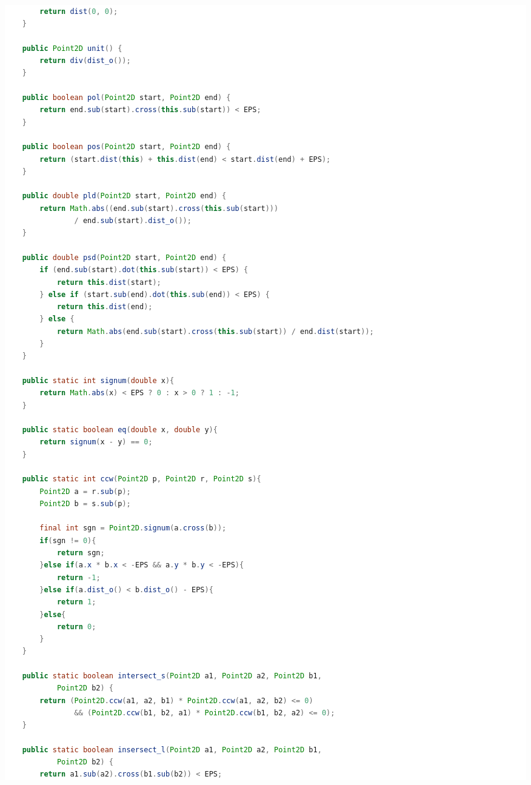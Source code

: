 ``` java
        return dist(0, 0);
    }

    public Point2D unit() {
        return div(dist_o());
    }

    public boolean pol(Point2D start, Point2D end) {
        return end.sub(start).cross(this.sub(start)) < EPS;
    }

    public boolean pos(Point2D start, Point2D end) {
        return (start.dist(this) + this.dist(end) < start.dist(end) + EPS);
    }

    public double pld(Point2D start, Point2D end) {
        return Math.abs((end.sub(start).cross(this.sub(start)))
                / end.sub(start).dist_o());
    }

    public double psd(Point2D start, Point2D end) {
        if (end.sub(start).dot(this.sub(start)) < EPS) {
            return this.dist(start);
        } else if (start.sub(end).dot(this.sub(end)) < EPS) {
            return this.dist(end);
        } else {
            return Math.abs(end.sub(start).cross(this.sub(start)) / end.dist(start));
        }
    }
    
    public static int signum(double x){
        return Math.abs(x) < EPS ? 0 : x > 0 ? 1 : -1;
    }
    
    public static boolean eq(double x, double y){
        return signum(x - y) == 0;
    }
    
    public static int ccw(Point2D p, Point2D r, Point2D s){
        Point2D a = r.sub(p);
        Point2D b = s.sub(p);
        
        final int sgn = Point2D.signum(a.cross(b));
        if(sgn != 0){
            return sgn;
        }else if(a.x * b.x < -EPS && a.y * b.y < -EPS){
            return -1;
        }else if(a.dist_o() < b.dist_o() - EPS){
            return 1;
        }else{
            return 0;
        }
    }
    
    public static boolean intersect_s(Point2D a1, Point2D a2, Point2D b1,
            Point2D b2) {
        return (Point2D.ccw(a1, a2, b1) * Point2D.ccw(a1, a2, b2) <= 0)
                && (Point2D.ccw(b1, b2, a1) * Point2D.ccw(b1, b2, a2) <= 0);
    }

    public static boolean insersect_l(Point2D a1, Point2D a2, Point2D b1,
            Point2D b2) {
        return a1.sub(a2).cross(b1.sub(b2)) < EPS;
```